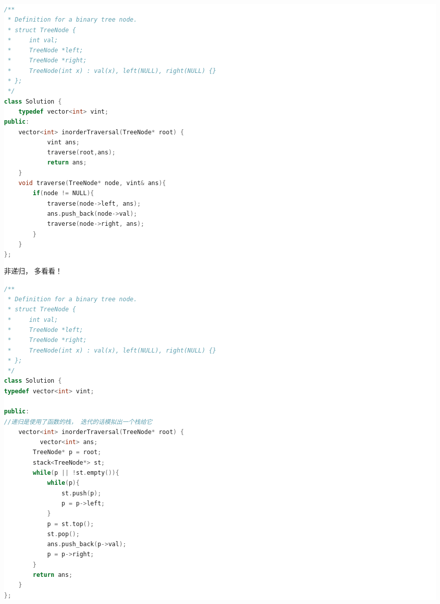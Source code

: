 ```c++
/**
 * Definition for a binary tree node.
 * struct TreeNode {
 *     int val;
 *     TreeNode *left;
 *     TreeNode *right;
 *     TreeNode(int x) : val(x), left(NULL), right(NULL) {}
 * };
 */
class Solution {
    typedef vector<int> vint;
public:
    vector<int> inorderTraversal(TreeNode* root) {
            vint ans;
            traverse(root,ans);
            return ans;
    }
    void traverse(TreeNode* node, vint& ans){
        if(node != NULL){
            traverse(node->left, ans);
            ans.push_back(node->val);
            traverse(node->right, ans);
        }
    }
};
```

非递归， 多看看！

```c++
/**
 * Definition for a binary tree node.
 * struct TreeNode {
 *     int val;
 *     TreeNode *left;
 *     TreeNode *right;
 *     TreeNode(int x) : val(x), left(NULL), right(NULL) {}
 * };
 */
class Solution {
typedef vector<int> vint;

public:
//递归是使用了函数的栈， 迭代的话模拟出一个栈给它  
    vector<int> inorderTraversal(TreeNode* root) {
          vector<int> ans;
        TreeNode* p = root;
        stack<TreeNode*> st;
        while(p || !st.empty()){
            while(p){
                st.push(p);
                p = p->left;
            }
            p = st.top();
            st.pop();
            ans.push_back(p->val);
            p = p->right;
        }
        return ans;
    }
};
```
